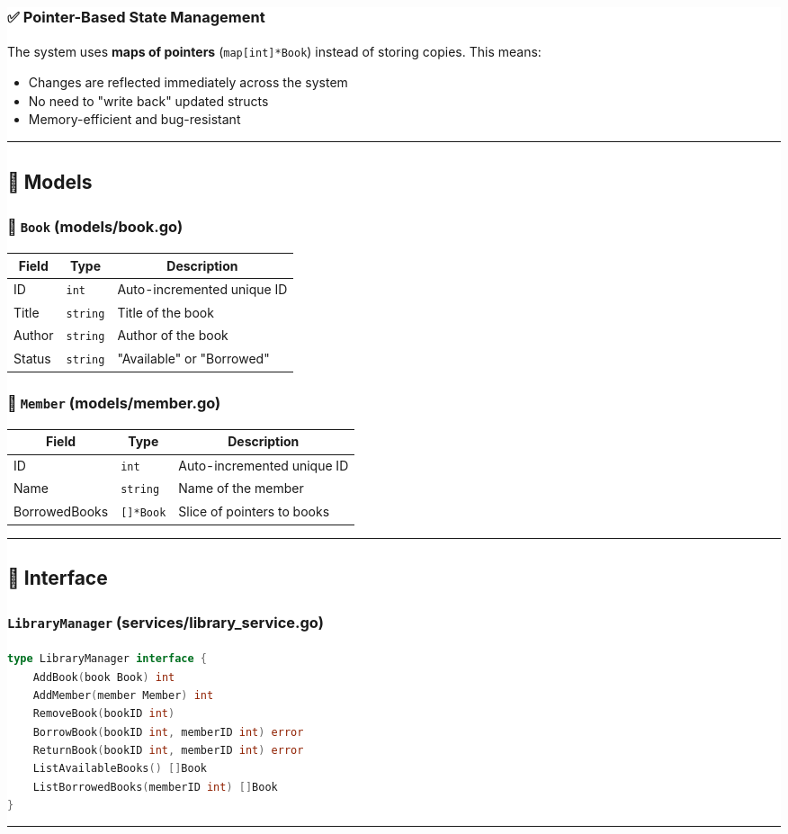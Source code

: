 ### ✅ Pointer-Based State Management

The system uses **maps of pointers** (`map[int]*Book`) instead of storing copies. This means:

- Changes are reflected immediately across the system
- No need to "write back" updated structs
- Memory-efficient and bug-resistant

---

## 📆 Models

### 📘 `Book` (models/book.go)

| Field  | Type     | Description                |
| ------ | -------- | -------------------------- |
| ID     | `int`    | Auto-incremented unique ID |
| Title  | `string` | Title of the book          |
| Author | `string` | Author of the book         |
| Status | `string` | "Available" or "Borrowed"  |

### 👤 `Member` (models/member.go)

| Field         | Type      | Description                |
| ------------- | --------- | -------------------------- |
| ID            | `int`     | Auto-incremented unique ID |
| Name          | `string`  | Name of the member         |
| BorrowedBooks | `[]*Book` | Slice of pointers to books |

---

## 🤠 Interface

### `LibraryManager` (services/library_service.go)

```go
type LibraryManager interface {
	AddBook(book Book) int
	AddMember(member Member) int
	RemoveBook(bookID int)
	BorrowBook(bookID int, memberID int) error
	ReturnBook(bookID int, memberID int) error
	ListAvailableBooks() []Book
	ListBorrowedBooks(memberID int) []Book
}
```

---